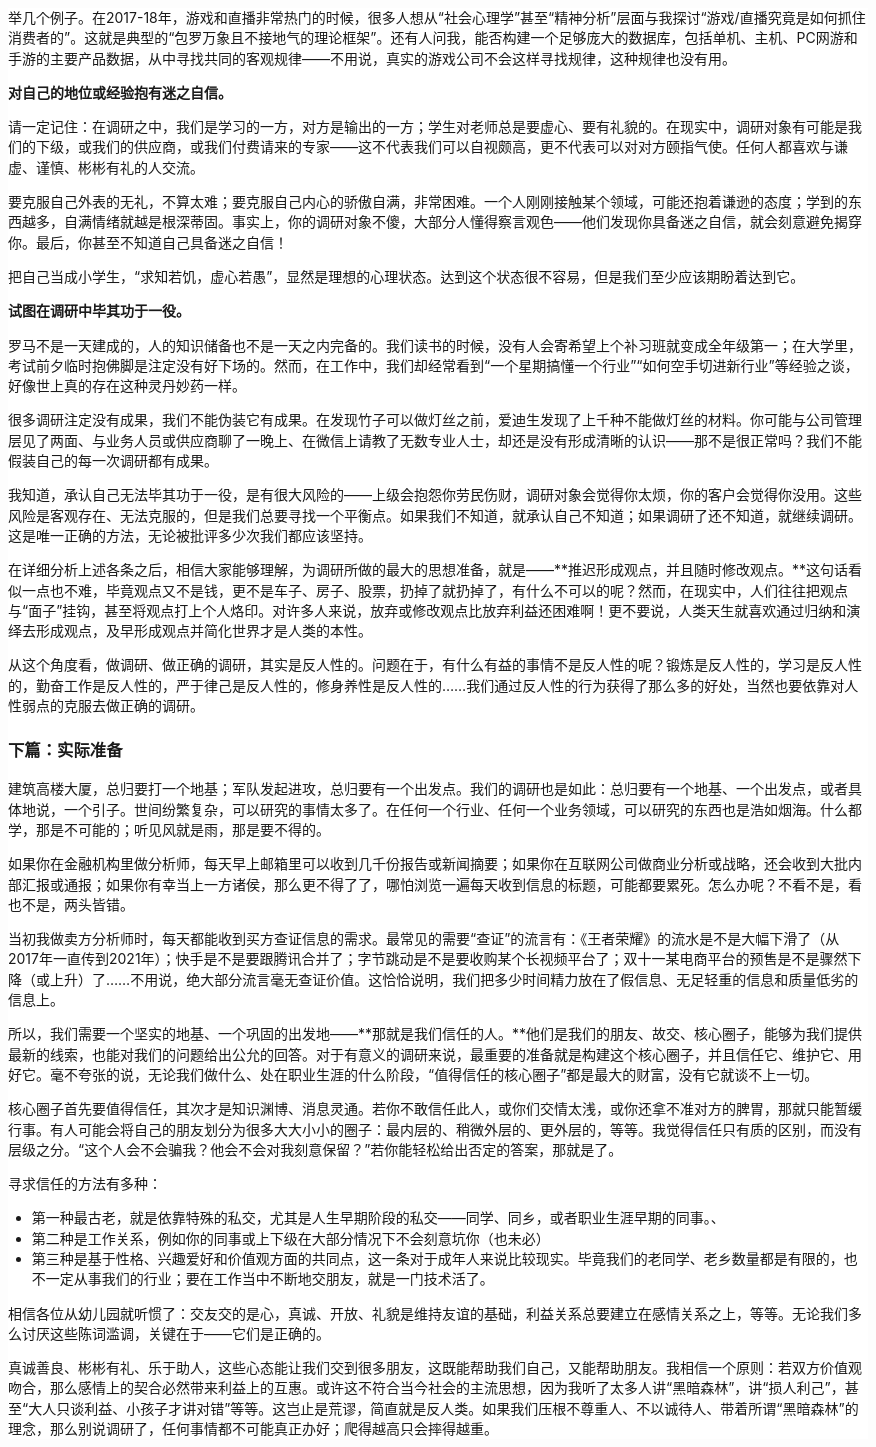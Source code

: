 举几个例子。在2017-18年，游戏和直播非常热门的时候，很多人想从“社会心理学”甚至“精神分析”层面与我探讨“游戏/直播究竟是如何抓住消费者的”。这就是典型的“包罗万象且不接地气的理论框架”。还有人问我，能否构建一个足够庞大的数据库，包括单机、主机、PC网游和手游的主要产品数据，从中寻找共同的客观规律——不用说，真实的游戏公司不会这样寻找规律，这种规律也没有用。

**对自己的地位或经验抱有迷之自信。**

请一定记住：在调研之中，我们是学习的一方，对方是输出的一方；学生对老师总是要虚心、要有礼貌的。在现实中，调研对象有可能是我们的下级，或我们的供应商，或我们付费请来的专家——这不代表我们可以自视颇高，更不代表可以对对方颐指气使。任何人都喜欢与谦虚、谨慎、彬彬有礼的人交流。

要克服自己外表的无礼，不算太难；要克服自己内心的骄傲自满，非常困难。一个人刚刚接触某个领域，可能还抱着谦逊的态度；学到的东西越多，自满情绪就越是根深蒂固。事实上，你的调研对象不傻，大部分人懂得察言观色——他们发现你具备迷之自信，就会刻意避免揭穿你。最后，你甚至不知道自己具备迷之自信！

把自己当成小学生，“求知若饥，虚心若愚”，显然是理想的心理状态。达到这个状态很不容易，但是我们至少应该期盼着达到它。

**试图在调研中毕其功于一役。**

罗马不是一天建成的，人的知识储备也不是一天之内完备的。我们读书的时候，没有人会寄希望上个补习班就变成全年级第一；在大学里，考试前夕临时抱佛脚是注定没有好下场的。然而，在工作中，我们却经常看到“一个星期搞懂一个行业”“如何空手切进新行业”等经验之谈，好像世上真的存在这种灵丹妙药一样。

很多调研注定没有成果，我们不能伪装它有成果。在发现竹子可以做灯丝之前，爱迪生发现了上千种不能做灯丝的材料。你可能与公司管理层见了两面、与业务人员或供应商聊了一晚上、在微信上请教了无数专业人士，却还是没有形成清晰的认识——那不是很正常吗？我们不能假装自己的每一次调研都有成果。

我知道，承认自己无法毕其功于一役，是有很大风险的——上级会抱怨你劳民伤财，调研对象会觉得你太烦，你的客户会觉得你没用。这些风险是客观存在、无法克服的，但是我们总要寻找一个平衡点。如果我们不知道，就承认自己不知道；如果调研了还不知道，就继续调研。这是唯一正确的方法，无论被批评多少次我们都应该坚持。

在详细分析上述各条之后，相信大家能够理解，为调研所做的最大的思想准备，就是——**推迟形成观点，并且随时修改观点。**这句话看似一点也不难，毕竟观点又不是钱，更不是车子、房子、股票，扔掉了就扔掉了，有什么不可以的呢？然而，在现实中，人们往往把观点与“面子”挂钩，甚至将观点打上个人烙印。对许多人来说，放弃或修改观点比放弃利益还困难啊！更不要说，人类天生就喜欢通过归纳和演绎去形成观点，及早形成观点并简化世界才是人类的本性。

从这个角度看，做调研、做正确的调研，其实是反人性的。问题在于，有什么有益的事情不是反人性的呢？锻炼是反人性的，学习是反人性的，勤奋工作是反人性的，严于律己是反人性的，修身养性是反人性的……我们通过反人性的行为获得了那么多的好处，当然也要依靠对人性弱点的克服去做正确的调研。

### 下篇：实际准备

建筑高楼大厦，总归要打一个地基；军队发起进攻，总归要有一个出发点。我们的调研也是如此：总归要有一个地基、一个出发点，或者具体地说，一个引子。世间纷繁复杂，可以研究的事情太多了。在任何一个行业、任何一个业务领域，可以研究的东西也是浩如烟海。什么都学，那是不可能的；听见风就是雨，那是要不得的。

如果你在金融机构里做分析师，每天早上邮箱里可以收到几千份报告或新闻摘要；如果你在互联网公司做商业分析或战略，还会收到大批内部汇报或通报；如果你有幸当上一方诸侯，那么更不得了了，哪怕浏览一遍每天收到信息的标题，可能都要累死。怎么办呢？不看不是，看也不是，两头皆错。

当初我做卖方分析师时，每天都能收到买方查证信息的需求。最常见的需要“查证”的流言有：《王者荣耀》的流水是不是大幅下滑了（从2017年一直传到2021年）；快手是不是要跟腾讯合并了；字节跳动是不是要收购某个长视频平台了；双十一某电商平台的预售是不是骤然下降（或上升）了……不用说，绝大部分流言毫无查证价值。这恰恰说明，我们把多少时间精力放在了假信息、无足轻重的信息和质量低劣的信息上。

所以，我们需要一个坚实的地基、一个巩固的出发地——**那就是我们信任的人。**他们是我们的朋友、故交、核心圈子，能够为我们提供最新的线索，也能对我们的问题给出公允的回答。对于有意义的调研来说，最重要的准备就是构建这个核心圈子，并且信任它、维护它、用好它。毫不夸张的说，无论我们做什么、处在职业生涯的什么阶段，“值得信任的核心圈子”都是最大的财富，没有它就谈不上一切。

核心圈子首先要值得信任，其次才是知识渊博、消息灵通。若你不敢信任此人，或你们交情太浅，或你还拿不准对方的脾胃，那就只能暂缓行事。有人可能会将自己的朋友划分为很多大大小小的圈子：最内层的、稍微外层的、更外层的，等等。我觉得信任只有质的区别，而没有层级之分。“这个人会不会骗我？他会不会对我刻意保留？”若你能轻松给出否定的答案，那就是了。

寻求信任的方法有多种：

*   第一种最古老，就是依靠特殊的私交，尤其是人生早期阶段的私交——同学、同乡，或者职业生涯早期的同事。、
*   第二种是工作关系，例如你的同事或上下级在大部分情况下不会刻意坑你（也未必）
*   第三种是基于性格、兴趣爱好和价值观方面的共同点，这一条对于成年人来说比较现实。毕竟我们的老同学、老乡数量都是有限的，也不一定从事我们的行业；要在工作当中不断地交朋友，就是一门技术活了。

相信各位从幼儿园就听惯了：交友交的是心，真诚、开放、礼貌是维持友谊的基础，利益关系总要建立在感情关系之上，等等。无论我们多么讨厌这些陈词滥调，关键在于——它们是正确的。

真诚善良、彬彬有礼、乐于助人，这些心态能让我们交到很多朋友，这既能帮助我们自己，又能帮助朋友。我相信一个原则：若双方价值观吻合，那么感情上的契合必然带来利益上的互惠。或许这不符合当今社会的主流思想，因为我听了太多人讲“黑暗森林”，讲“损人利己”，甚至“大人只谈利益、小孩子才讲对错”等等。这岂止是荒谬，简直就是反人类。如果我们压根不尊重人、不以诚待人、带着所谓“黑暗森林”的理念，那么别说调研了，任何事情都不可能真正办好；爬得越高只会摔得越重。
